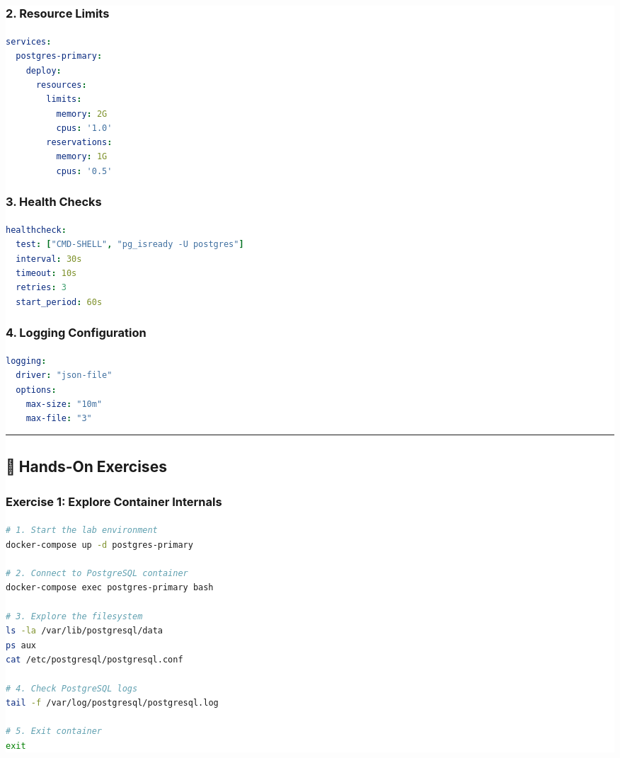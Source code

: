 ### 2. Resource Limits
```yaml
services:
  postgres-primary:
    deploy:
      resources:
        limits:
          memory: 2G
          cpus: '1.0'
        reservations:
          memory: 1G
          cpus: '0.5'
```

### 3. Health Checks
```yaml
healthcheck:
  test: ["CMD-SHELL", "pg_isready -U postgres"]
  interval: 30s
  timeout: 10s
  retries: 3
  start_period: 60s
```

### 4. Logging Configuration
```yaml
logging:
  driver: "json-file"
  options:
    max-size: "10m"
    max-file: "3"
```

---

## 🧪 Hands-On Exercises

### Exercise 1: Explore Container Internals
```bash
# 1. Start the lab environment
docker-compose up -d postgres-primary

# 2. Connect to PostgreSQL container
docker-compose exec postgres-primary bash

# 3. Explore the filesystem
ls -la /var/lib/postgresql/data
ps aux
cat /etc/postgresql/postgresql.conf

# 4. Check PostgreSQL logs
tail -f /var/log/postgresql/postgresql.log

# 5. Exit container
exit
```
